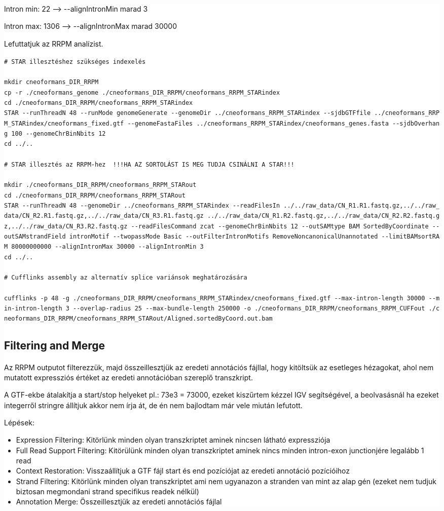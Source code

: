 Intron min: 22 --> --alignIntronMin marad 3 

Intron max: 1306 --> --alignIntronMax marad 30000

Lefuttatjuk az RRPM analízist.
```
# STAR illesztéshez szükséges indexelés

mkdir cneoformans_DIR_RRPM
cp -r ./cneoformans_genome ./cneoformans_DIR_RRPM/cneoformans_RRPM_STARindex
cd ./cneoformans_DIR_RRPM/cneoformans_RRPM_STARindex
STAR --runThreadN 48 --runMode genomeGenerate --genomeDir ../cneoformans_RRPM_STARindex --sjdbGTFfile ../cneoformans_RRPM_STARindex/cneoformans_fixed.gtf --genomeFastaFiles ../cneoformans_RRPM_STARindex/cneoformans_genes.fasta --sjdbOverhang 100 --genomeChrBinNbits 12
cd ../..

# STAR illesztés az RRPM-hez  !!!HA AZ SORTOLÁST IS MEG TUDJA CSINÁLNI A STAR!!!

mkdir ./cneoformans_DIR_RRPM/cneoformans_RRPM_STARout
cd ./cneoformans_DIR_RRPM/cneoformans_RRPM_STARout
STAR --runThreadN 48 --genomeDir ../cneoformans_RRPM_STARindex --readFilesIn ../../raw_data/CN_R1.R1.fastq.gz,../../raw_data/CN_R2.R1.fastq.gz,../../raw_data/CN_R3.R1.fastq.gz ../../raw_data/CN_R1.R2.fastq.gz,../../raw_data/CN_R2.R2.fastq.gz,../../raw_data/CN_R3.R2.fastq.gz --readFilesCommand zcat --genomeChrBinNbits 12 --outSAMtype BAM SortedByCoordinate --outSAMstrandField intronMotif --twopassMode Basic --outFilterIntronMotifs RemoveNoncanonicalUnannotated --limitBAMsortRAM 80000000000 --alignIntronMax 30000 --alignIntronMin 3
cd ../..

# Cufflinks assembly az alternatív splice variánsok meghatározására

cufflinks -p 48 -g ./cneoformans_DIR_RRPM/cneoformans_RRPM_STARindex/cneoformans_fixed.gtf --max-intron-length 30000 --min-intron-length 3 --overlap-radius 25 --max-bundle-length 250000 -o ./cneoformans_DIR_RRPM/cneoformans_RRPM_CUFFout ./cneoformans_DIR_RRPM/cneoformans_RRPM_STARout/Aligned.sortedByCoord.out.bam
```
## Filtering and Merge
Az RRPM outputot filterezzük, majd összeillesztjük az eredeti annotációs fájllal, hogy kitöltsük az esetleges hézagokat, ahol nem mutatott expressziós értéket az eredeti annotációban szereplő transzkript.

A GTF-ekbe átalakítja a start/stop helyeket pl.: 73e3 = 73000, ezeket kiszűrtem kézzel IGV segítségével, a beolvasásnál ha ezeket integerről stringre állítjuk akkor nem írja át, de én nem bajlodtam már vele miután lefutott.

Lépések:
- Expression Filtering: Kitörlünk minden olyan transzkriptet aminek nincsen látható expressziója
- Full Read Support Filtering: Kitörülünk minden olyan transzkriptet aminek nincs minden intron-exon junctionjére legalább 1 read
- Context Restoration: Visszaállítjuk a GTF fájl start és end pozíciójat az eredeti annotáció pozícióihoz
- Strand Filtering: Kitörlünk minden olyan transzkriptet ami nem ugyanazon a stranden van mint az alap gén (ezeket nem tudjuk biztosan megmondani strand specifikus readek nélkül)
- Annotation Merge: Összeillesztjük az eredeti annotációs fájlal
